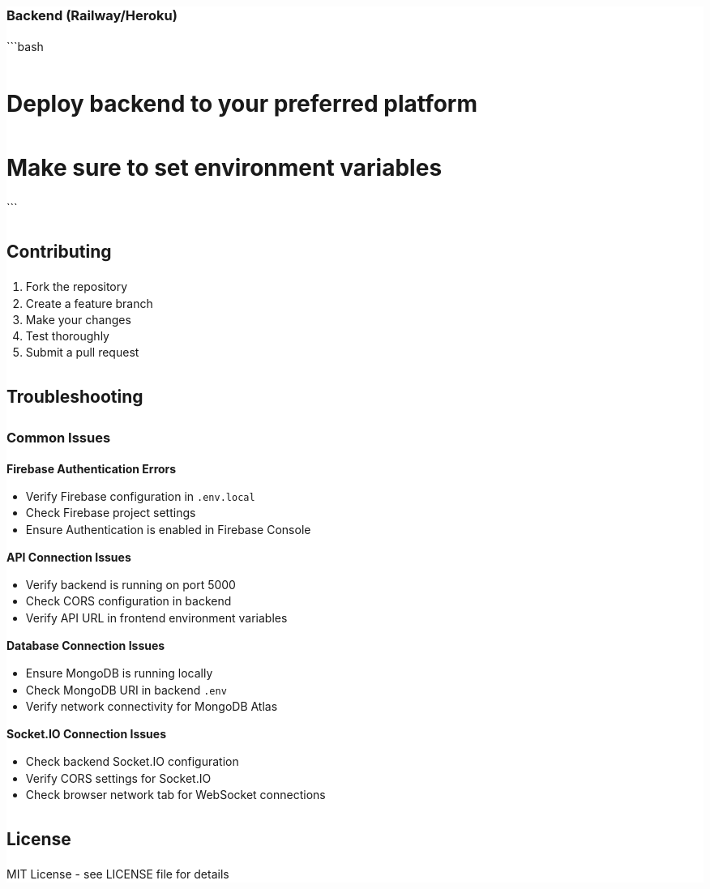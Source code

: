 ### Backend (Railway/Heroku)
\`\`\`bash
# Deploy backend to your preferred platform
# Make sure to set environment variables
\`\`\`

## Contributing

1. Fork the repository
2. Create a feature branch
3. Make your changes
4. Test thoroughly
5. Submit a pull request

## Troubleshooting

### Common Issues

**Firebase Authentication Errors**
- Verify Firebase configuration in `.env.local`
- Check Firebase project settings
- Ensure Authentication is enabled in Firebase Console

**API Connection Issues**
- Verify backend is running on port 5000
- Check CORS configuration in backend
- Verify API URL in frontend environment variables

**Database Connection Issues**
- Ensure MongoDB is running locally
- Check MongoDB URI in backend `.env`
- Verify network connectivity for MongoDB Atlas

**Socket.IO Connection Issues**
- Check backend Socket.IO configuration
- Verify CORS settings for Socket.IO
- Check browser network tab for WebSocket connections

## License

MIT License - see LICENSE file for details
